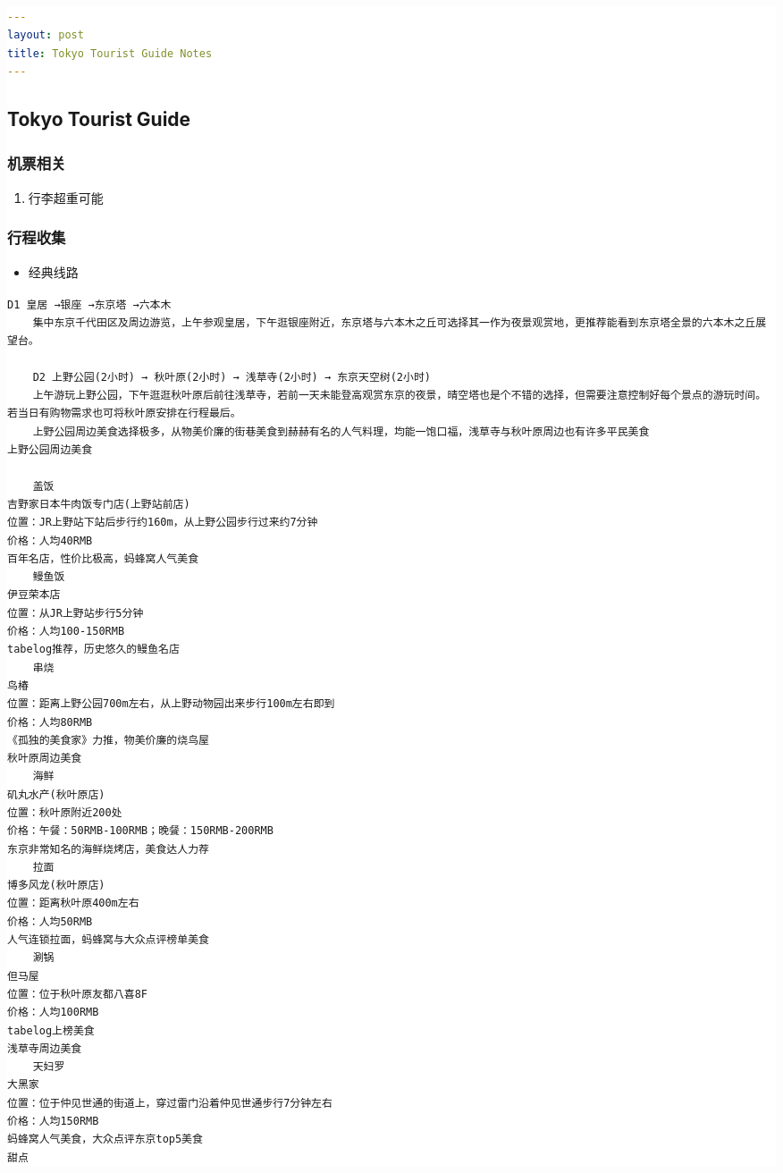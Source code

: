 ```yaml
---
layout: post
title: Tokyo Tourist Guide Notes
---
```


## Tokyo Tourist Guide


### 机票相关
1. 行李超重可能


### 行程收集
- 经典线路

```
D1 皇居 →银座 →东京塔 →六本木
    集中东京千代田区及周边游览，上午参观皇居，下午逛银座附近，东京塔与六本木之丘可选择其一作为夜景观赏地，更推荐能看到东京塔全景的六本木之丘展望台。
    
    D2 上野公园(2小时) → 秋叶原(2小时) → 浅草寺(2小时) → 东京天空树(2小时)
    上午游玩上野公园，下午逛逛秋叶原后前往浅草寺，若前一天未能登高观赏东京的夜景，晴空塔也是个不错的选择，但需要注意控制好每个景点的游玩时间。若当日有购物需求也可将秋叶原安排在行程最后。
    上野公园周边美食选择极多，从物美价廉的街巷美食到赫赫有名的人气料理，均能一饱口福，浅草寺与秋叶原周边也有许多平民美食    
上野公园周边美食
 
    盖饭
吉野家日本牛肉饭专门店(上野站前店)
位置：JR上野站下站后步行约160m，从上野公园步行过来约7分钟
价格：人均40RMB
百年名店，性价比极高，蚂蜂窝人气美食
    鳗鱼饭
伊豆荣本店
位置：从JR上野站步行5分钟
价格：人均100-150RMB
tabelog推荐，历史悠久的鳗鱼名店
    串烧
鸟椿
位置：距离上野公园700m左右，从上野动物园出来步行100m左右即到
价格：人均80RMB
《孤独的美食家》力推，物美价廉的烧鸟屋
秋叶原周边美食
    海鲜
矶丸水产(秋叶原店)
位置：秋叶原附近200处
价格：午餐：50RMB-100RMB；晚餐：150RMB-200RMB
东京非常知名的海鲜烧烤店，美食达人力荐
    拉面
博多风龙(秋叶原店)
位置：距离秋叶原400m左右
价格：人均50RMB
人气连锁拉面，蚂蜂窝与大众点评榜单美食
    涮锅
但马屋
位置：位于秋叶原友都八喜8F
价格：人均100RMB
tabelog上榜美食
浅草寺周边美食
    天妇罗
大黑家
位置：位于仲见世通的街道上，穿过雷门沿着仲见世通步行7分钟左右
价格：人均150RMB
蚂蜂窝人气美食，大众点评东京top5美食
甜点
```